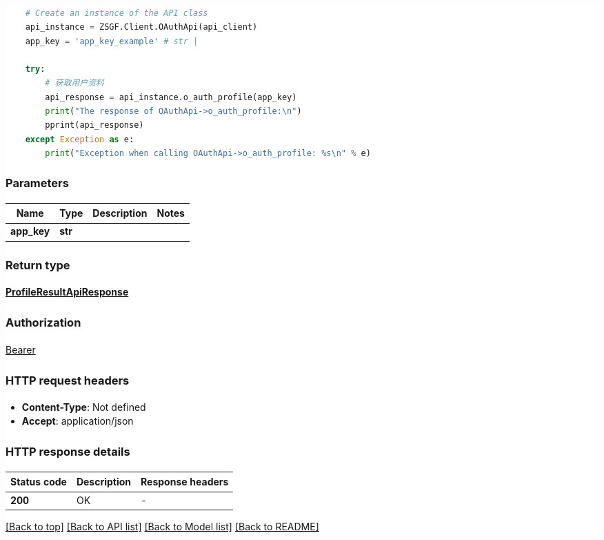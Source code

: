 ```python
    # Create an instance of the API class
    api_instance = ZSGF.Client.OAuthApi(api_client)
    app_key = 'app_key_example' # str | 

    try:
        # 获取用户资料
        api_response = api_instance.o_auth_profile(app_key)
        print("The response of OAuthApi->o_auth_profile:\n")
        pprint(api_response)
    except Exception as e:
        print("Exception when calling OAuthApi->o_auth_profile: %s\n" % e)
```



### Parameters


Name | Type | Description  | Notes
------------- | ------------- | ------------- | -------------
 **app_key** | **str**|  | 

### Return type

[**ProfileResultApiResponse**](ProfileResultApiResponse.md)

### Authorization

[Bearer](../README.md#Bearer)

### HTTP request headers

 - **Content-Type**: Not defined
 - **Accept**: application/json

### HTTP response details

| Status code | Description | Response headers |
|-------------|-------------|------------------|
**200** | OK |  -  |

[[Back to top]](#) [[Back to API list]](../README.md#documentation-for-api-endpoints) [[Back to Model list]](../README.md#documentation-for-models) [[Back to README]](../README.md)

